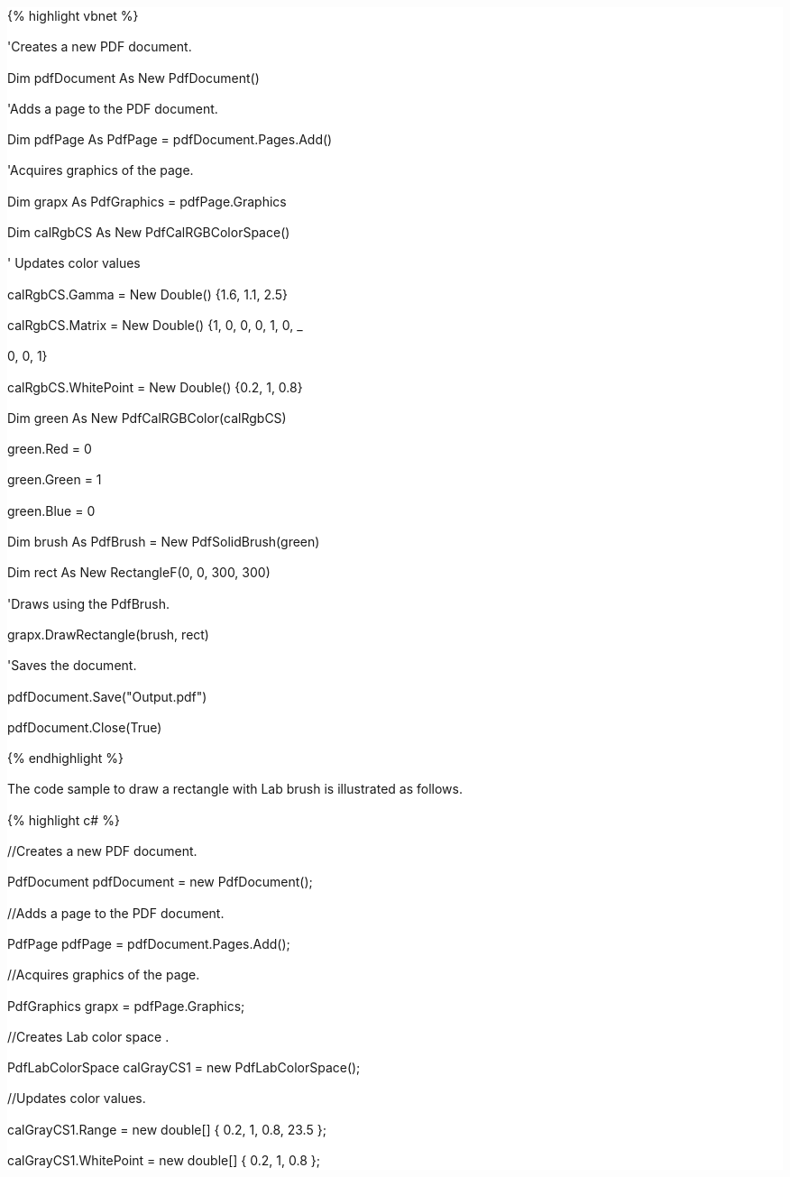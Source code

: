{% highlight vbnet %}





'Creates a new PDF document.

Dim pdfDocument As New PdfDocument()

'Adds a page to the PDF document.

Dim pdfPage As PdfPage = pdfDocument.Pages.Add()

'Acquires graphics of the page.

Dim grapx As PdfGraphics = pdfPage.Graphics

Dim calRgbCS As New PdfCalRGBColorSpace()

' Updates color values

calRgbCS.Gamma = New Double() {1.6, 1.1, 2.5}

calRgbCS.Matrix = New Double() {1, 0, 0, 0, 1, 0, _

0, 0, 1}

calRgbCS.WhitePoint = New Double() {0.2, 1, 0.8}

Dim green As New PdfCalRGBColor(calRgbCS)

green.Red = 0

green.Green = 1

green.Blue = 0

Dim brush As PdfBrush = New PdfSolidBrush(green)

Dim rect As New RectangleF(0, 0, 300, 300)

'Draws using the PdfBrush.

grapx.DrawRectangle(brush, rect)

'Saves the document.

pdfDocument.Save("Output.pdf")

pdfDocument.Close(True)

{% endhighlight  %}

The code sample to draw a rectangle with Lab brush is illustrated as follows.

{% highlight c# %}





//Creates a new PDF document.

PdfDocument pdfDocument = new PdfDocument();

//Adds a page to the PDF document.

PdfPage pdfPage = pdfDocument.Pages.Add();

//Acquires graphics of the page.

PdfGraphics grapx = pdfPage.Graphics;

//Creates Lab color space   .

PdfLabColorSpace calGrayCS1 = new PdfLabColorSpace();

//Updates color values.

calGrayCS1.Range = new double[] { 0.2, 1, 0.8, 23.5 };

calGrayCS1.WhitePoint = new double[] { 0.2, 1, 0.8 };

